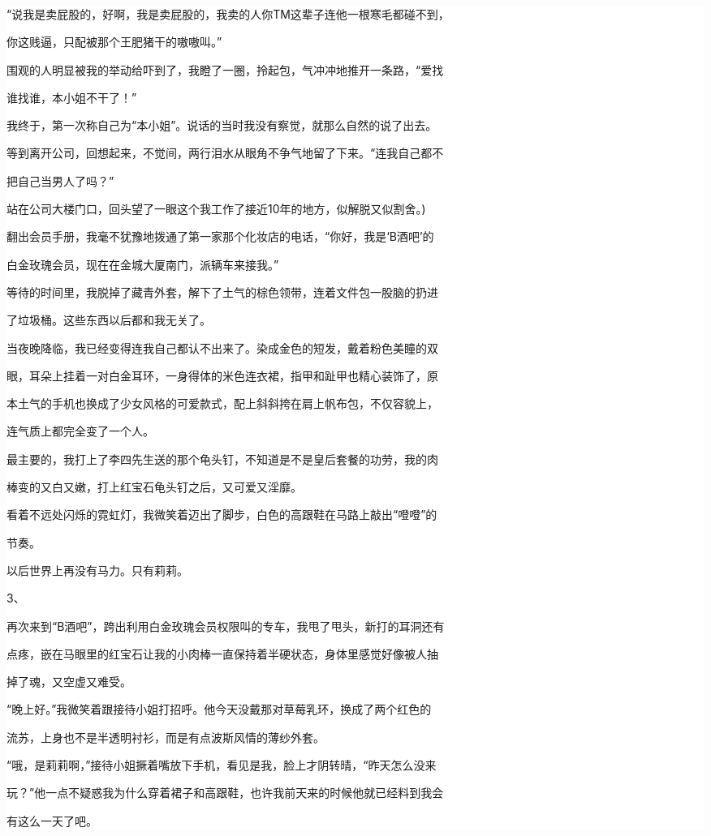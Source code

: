 

“说我是卖屁股的，好啊，我是卖屁股的，我卖的人你TM这辈子连他一根寒毛都碰不到，

你这贱逼，只配被那个王肥猪干的嗷嗷叫。”



围观的人明显被我的举动给吓到了，我瞪了一圈，拎起包，气冲冲地推开一条路，“爱找

谁找谁，本小姐不干了！”

我终于，第一次称自己为“本小姐”。说话的当时我没有察觉，就那么自然的说了出去。

等到离开公司，回想起来，不觉间，两行泪水从眼角不争气地留了下来。“连我自己都不

把自己当男人了吗？”



站在公司大楼门口，回头望了一眼这个我工作了接近10年的地方，似解脱又似割舍。)



翻出会员手册，我毫不犹豫地拨通了第一家那个化妆店的电话，“你好，我是‘B酒吧’的

白金玫瑰会员，现在在金城大厦南门，派辆车来接我。”

等待的时间里，我脱掉了藏青外套，解下了土气的棕色领带，连着文件包一股脑的扔进

了垃圾桶。这些东西以后都和我无关了。

当夜晚降临，我已经变得连我自己都认不出来了。染成金色的短发，戴着粉色美瞳的双

眼，耳朵上挂着一对白金耳环，一身得体的米色连衣裙，指甲和趾甲也精心装饰了，原

本土气的手机也换成了少女风格的可爱款式，配上斜斜挎在肩上帆布包，不仅容貌上，

连气质上都完全变了一个人。

最主要的，我打上了李四先生送的那个龟头钉，不知道是不是皇后套餐的功劳，我的肉

棒变的又白又嫩，打上红宝石龟头钉之后，又可爱又淫靡。

看着不远处闪烁的霓虹灯，我微笑着迈出了脚步，白色的高跟鞋在马路上敲出“噔噔”的

节奏。

以后世界上再没有马力。只有莉莉。

3、



再次来到“B酒吧”，跨出利用白金玫瑰会员权限叫的专车，我甩了甩头，新打的耳洞还有

点疼，嵌在马眼里的红宝石让我的小肉棒一直保持着半硬状态，身体里感觉好像被人抽

掉了魂，又空虚又难受。

“晚上好。”我微笑着跟接待小姐打招呼。他今天没戴那对草莓乳环，换成了两个红色的

流苏，上身也不是半透明衬衫，而是有点波斯风情的薄纱外套。

“哦，是莉莉啊，”接待小姐撅着嘴放下手机，看见是我，脸上才阴转晴，“昨天怎么没来

玩？”他一点不疑惑我为什么穿着裙子和高跟鞋，也许我前天来的时候他就已经料到我会

有这么一天了吧。
